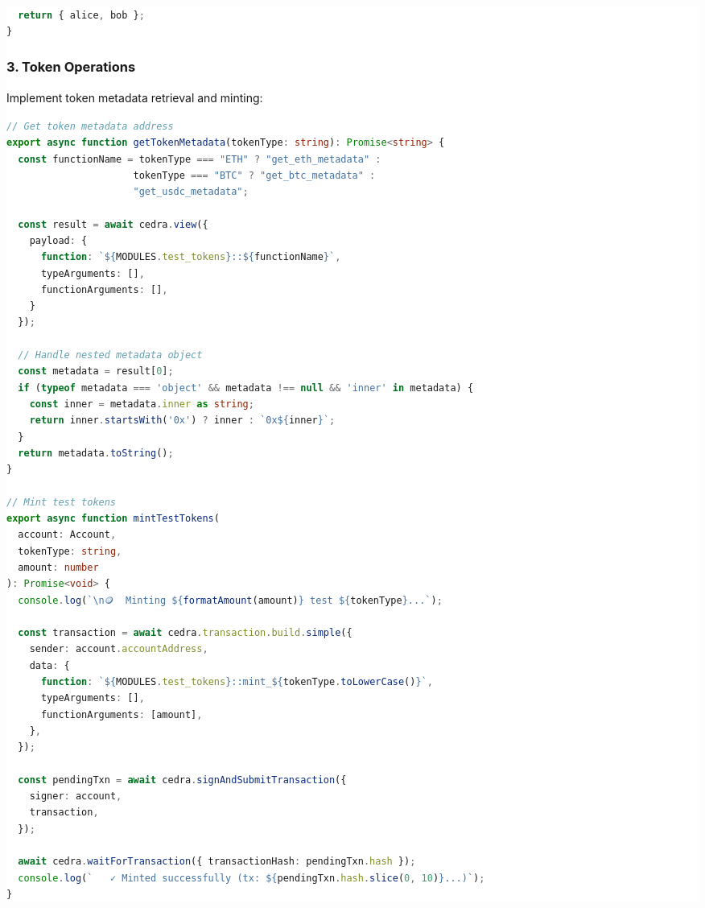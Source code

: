 ```typescript
  return { alice, bob };
}
```

### 3. Token Operations

Implement token metadata retrieval and minting:

```typescript
// Get token metadata address
export async function getTokenMetadata(tokenType: string): Promise<string> {
  const functionName = tokenType === "ETH" ? "get_eth_metadata" :
                      tokenType === "BTC" ? "get_btc_metadata" :
                      "get_usdc_metadata";
  
  const result = await cedra.view({
    payload: {
      function: `${MODULES.test_tokens}::${functionName}`,
      typeArguments: [],
      functionArguments: [],
    }
  });
  
  // Handle nested metadata object
  const metadata = result[0];
  if (typeof metadata === 'object' && metadata !== null && 'inner' in metadata) {
    const inner = metadata.inner as string;
    return inner.startsWith('0x') ? inner : `0x${inner}`;
  }
  return metadata.toString();
}

// Mint test tokens
export async function mintTestTokens(
  account: Account,
  tokenType: string,
  amount: number
): Promise<void> {
  console.log(`\n🪙  Minting ${formatAmount(amount)} test ${tokenType}...`);
  
  const transaction = await cedra.transaction.build.simple({
    sender: account.accountAddress,
    data: {
      function: `${MODULES.test_tokens}::mint_${tokenType.toLowerCase()}`,
      typeArguments: [],
      functionArguments: [amount],
    },
  });

  const pendingTxn = await cedra.signAndSubmitTransaction({
    signer: account,
    transaction,
  });

  await cedra.waitForTransaction({ transactionHash: pendingTxn.hash });
  console.log(`   ✓ Minted successfully (tx: ${pendingTxn.hash.slice(0, 10)}...)`);
}
```
